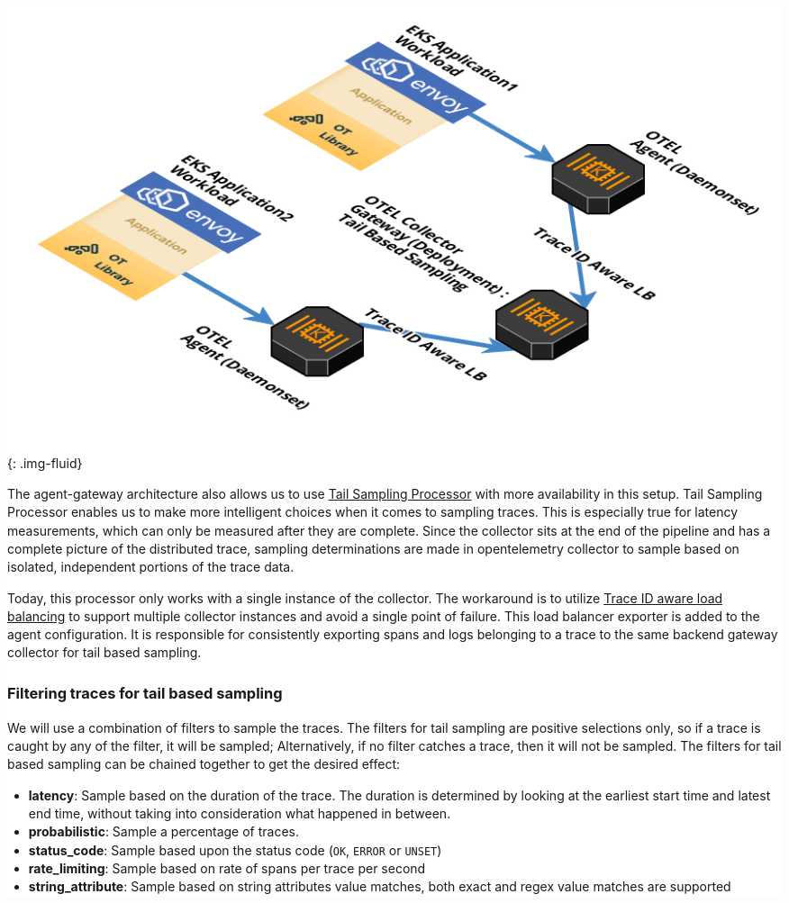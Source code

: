 ![tracing_step2](/assets/media/blog-images/2021-12-02-distributed-tracing-pipeline-with-opentelemetry/tracing_step2.png){: .img-fluid}


The agent-gateway architecture also allows us to use [Tail Sampling Processor](https://github.com/open-telemetry/opentelemetry-collector-contrib/blob/main/processor/tailsamplingprocessor/README.md) with more availability in this setup. Tail Sampling Processor enables us to make more intelligent choices when it comes to sampling traces. This is especially true for latency measurements, which can only be measured after they are complete. Since the collector sits at the end of the pipeline and has a complete picture of the distributed trace, sampling determinations are made in opentelemetry collector to sample based on isolated, independent portions of the trace data.

Today, this processor only works with a single instance of the collector. The workaround is to utilize [Trace ID aware load balancing](https://github.com/open-telemetry/opentelemetry-collector-contrib/blob/main/exporter/loadbalancingexporter/README.md) to support multiple collector instances and avoid a single point of failure. This load balancer exporter is added to the agent configuration. It is responsible for consistently exporting spans and logs belonging to a trace to the same backend gateway collector for tail based sampling.

### Filtering traces for tail based sampling

We will use a combination of filters to sample the traces. The filters for tail sampling are positive selections only, so if a trace is caught by any of the filter, it will be sampled; Alternatively, if no filter catches a trace, then it will not be sampled. The filters for tail based sampling can be chained together to get the desired effect:

- **latency**: Sample based on the duration of the trace. The duration is determined by looking at the earliest start time and latest end time, without taking into consideration what happened in between.
- **probabilistic**: Sample a percentage of traces.
- **status_code**: Sample based upon the status code (`OK`, `ERROR` or `UNSET`)
- **rate_limiting**: Sample based on rate of spans per trace per second
- **string_attribute**: Sample based on string attributes value matches, both exact and regex value matches are supported
